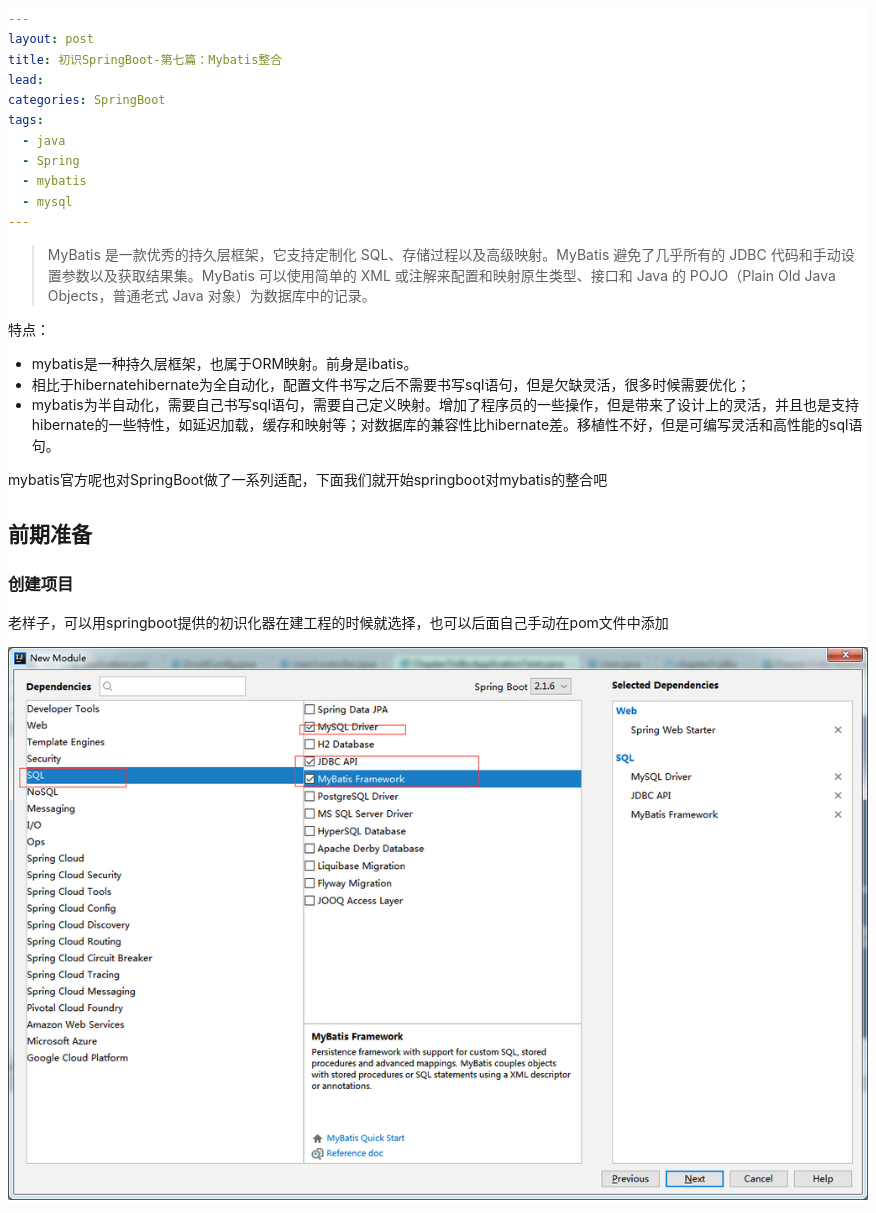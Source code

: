 ```yaml
---
layout: post
title: 初识SpringBoot-第七篇：Mybatis整合
lead: 
categories: SpringBoot
tags:
  - java
  - Spring
  - mybatis
  - mysql
---
```

> MyBatis 是一款优秀的持久层框架，它支持定制化 SQL、存储过程以及高级映射。MyBatis 避免了几乎所有的 JDBC 代码和手动设置参数以及获取结果集。MyBatis 可以使用简单的 XML 或注解来配置和映射原生类型、接口和 Java 的 POJO（Plain Old Java Objects，普通老式 Java 对象）为数据库中的记录。



特点：

- mybatis是一种持久层框架，也属于ORM映射。前身是ibatis。
- 相比于hibernatehibernate为全自动化，配置文件书写之后不需要书写sql语句，但是欠缺灵活，很多时候需要优化；
- mybatis为半自动化，需要自己书写sql语句，需要自己定义映射。增加了程序员的一些操作，但是带来了设计上的灵活，并且也是支持hibernate的一些特性，如延迟加载，缓存和映射等；对数据库的兼容性比hibernate差。移植性不好，但是可编写灵活和高性能的sql语句。



mybatis官方呢也对SpringBoot做了一系列适配，下面我们就开始springboot对mybatis的整合吧

## 前期准备

### 创建项目

老样子，可以用springboot提供的初识化器在建工程的时候就选择，也可以后面自己手动在pom文件中添加

![placeholder](/assets/images/初识SpringBoot-第七篇_Mybatis整合/1564219382113.png )
